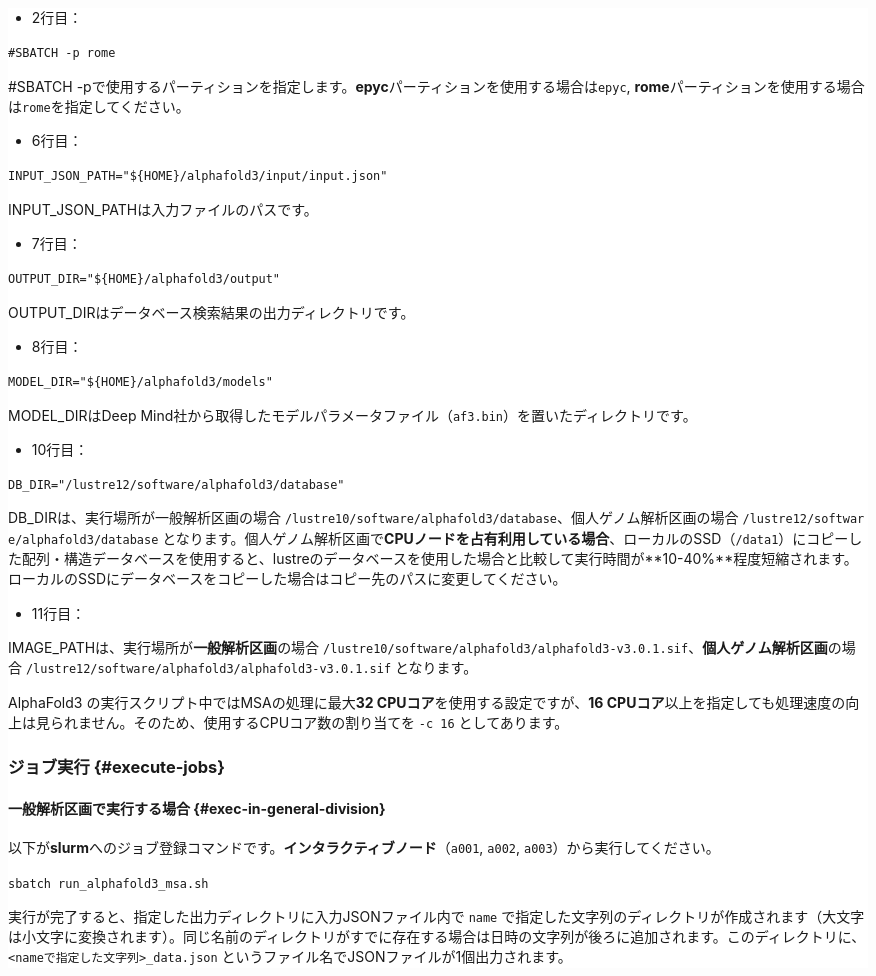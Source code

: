 - 2行目：

```
#SBATCH -p rome
```

#SBATCH -pで使用するパーティションを指定します。**epyc**パーティションを使用する場合は`epyc`, **rome**パーティションを使用する場合は`rome`を指定してください。

- 6行目：

```
INPUT_JSON_PATH="${HOME}/alphafold3/input/input.json"
```

INPUT_JSON_PATHは入力ファイルのパスです。

- 7行目：

```
OUTPUT_DIR="${HOME}/alphafold3/output"
```

OUTPUT_DIRはデータベース検索結果の出力ディレクトリです。

- 8行目：

```
MODEL_DIR="${HOME}/alphafold3/models"
```

MODEL_DIRはDeep Mind社から取得したモデルパラメータファイル（`af3.bin`）を置いたディレクトリです。

- 10行目：

```
DB_DIR="/lustre12/software/alphafold3/database"
```

DB_DIRは、実行場所が一般解析区画の場合 `/lustre10/software/alphafold3/database`、個人ゲノム解析区画の場合 `/lustre12/software/alphafold3/database` となります。個人ゲノム解析区画で**CPUノードを占有利用している場合**、ローカルのSSD（`/data1`）にコピーした配列・構造データベースを使用すると、lustreのデータベースを使用した場合と比較して実行時間が**10-40%**程度短縮されます。ローカルのSSDにデータベースをコピーした場合はコピー先のパスに変更してください。

- 11行目：

IMAGE_PATHは、実行場所が**一般解析区画**の場合 `/lustre10/software/alphafold3/alphafold3-v3.0.1.sif`、**個人ゲノム解析区画**の場合 `/lustre12/software/alphafold3/alphafold3-v3.0.1.sif` となります。

AlphaFold3 の実行スクリプト中ではMSAの処理に最大**32 CPUコア**を使用する設定ですが、**16 CPUコア**以上を指定しても処理速度の向上は見られません。そのため、使用するCPUコア数の割り当てを `-c 16` としてあります。


### ジョブ実行 {#execute-jobs}


#### 一般解析区画で実行する場合 {#exec-in-general-division}

以下が**slurm**へのジョブ登録コマンドです。**インタラクティブノード**（`a001`, `a002`, `a003`）から実行してください。

```
sbatch run_alphafold3_msa.sh
```

実行が完了すると、指定した出力ディレクトリに入力JSONファイル内で `name` で指定した文字列のディレクトリが作成されます（大文字は小文字に変換されます）。同じ名前のディレクトリがすでに存在する場合は日時の文字列が後ろに追加されます。このディレクトリに、`<nameで指定した文字列>_data.json` というファイル名でJSONファイルが1個出力されます。
